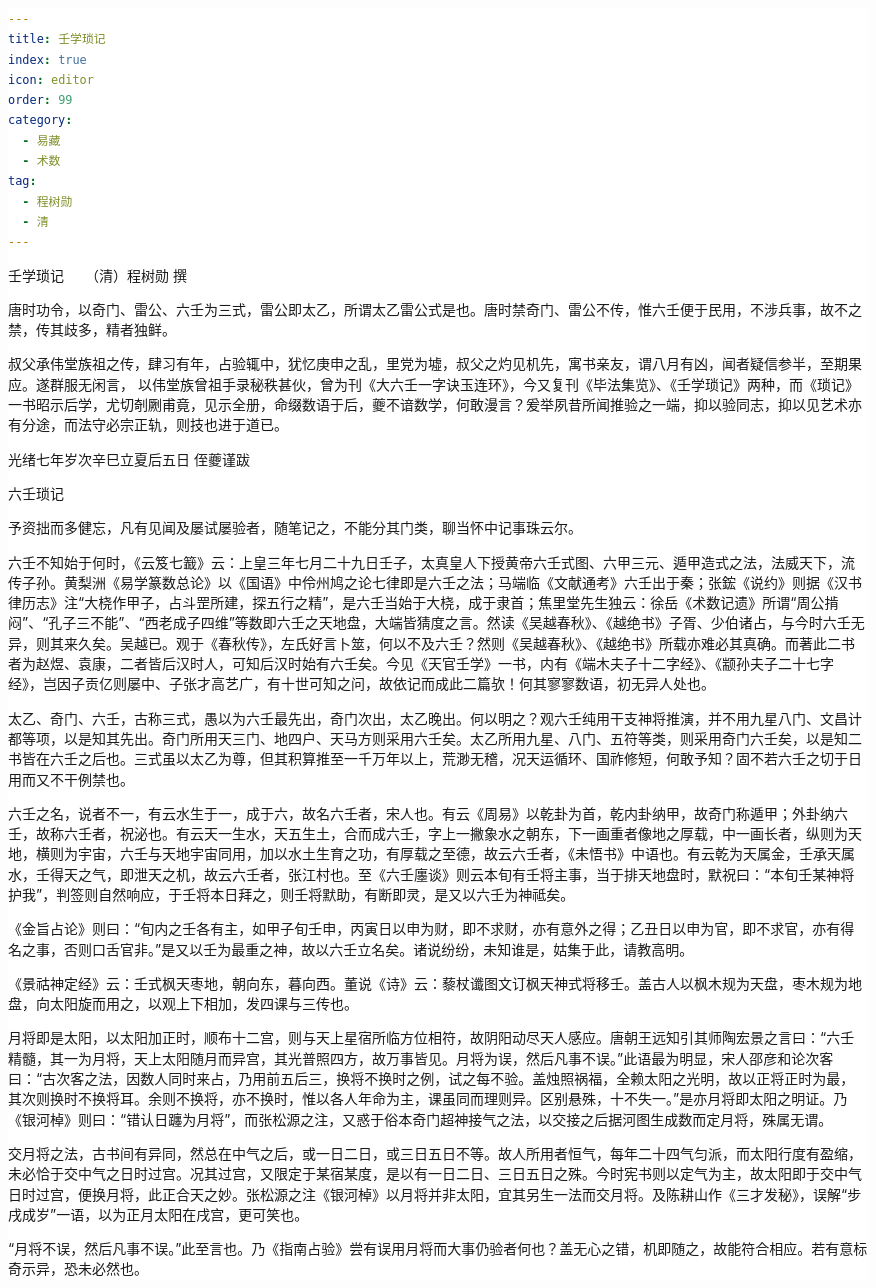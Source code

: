 ```yaml
---
title: 壬学琐记
index: true
icon: editor
order: 99
category:
  - 易藏
  - 术数
tag:
  - 程树勋
  - 清
---
```


壬学琐记　　（清）程树勋 撰  

唐时功令，以奇门、雷公、六壬为三式，雷公即太乙，所谓太乙雷公式是也。唐时禁奇门、雷公不传，惟六壬便于民用，不涉兵事，故不之禁，传其歧多，精者独鲜。  

叔父承伟堂族祖之传，肆习有年，占验辄中，犹忆庚申之乱，里党为墟，叔父之灼见机先，寓书亲友，谓八月有凶，闻者疑信参半，至期果应。遂群服无闲言， 以伟堂族曾祖手录秘秩甚伙，曾为刊《大六壬一字诀玉连环》，今又复刊《毕法集览》、《壬学琐记》两种，而《琐记》一书昭示后学，尤切剞劂甫竟，见示全册，命缀数语于后，夔不谙数学，何敢漫言？爰举夙昔所闻推验之一端，抑以验同志，抑以见艺术亦有分途，而法守必宗正轨，则技也进于道已。  

光绪七年岁次辛巳立夏后五日  侄夔谨跋  

六壬琐记  

予资拙而多健忘，凡有见闻及屡试屡验者，随笔记之，不能分其门类，聊当怀中记事珠云尔。  

六壬不知始于何时，《云笈七籖》云：上皇三年七月二十九日壬子，太真皇人下授黄帝六壬式图、六甲三元、遁甲造式之法，法威天下，流传子孙。黄梨洲《易学篆数总论》以《国语》中伶州鸠之论七律即是六壬之法；马端临《文献通考》六壬出于秦；张鋐《说约》则据《汉书律历志》注“大桡作甲子，占斗罡所建，探五行之精”，是六壬当始于大桡，成于隶首；焦里堂先生独云：徐岳《术数记遗》所谓“周公掯闷”、“孔子三不能”、“西老成子四维”等数即六壬之天地盘，大端皆猜度之言。然读《吴越春秋》、《越绝书》子胥、少伯诸占，与今时六壬无异，则其来久矣。吴越已。观于《春秋传》，左氏好言卜筮，何以不及六壬？然则《吴越春秋》、《越绝书》所载亦难必其真确。而著此二书者为赵煜、袁康，二者皆后汉时人，可知后汉时始有六壬矣。今见《天官壬学》一书，内有《端木夫子十二字经》、《颛孙夫子二十七字经》，岂因子贡亿则屡中、子张才高艺广，有十世可知之问，故依记而成此二篇欤！何其寥寥数语，初无异人处也。  

太乙、奇门、六壬，古称三式，愚以为六壬最先出，奇门次出，太乙晚出。何以明之？观六壬纯用干支神将推演，并不用九星八门、文昌计都等项，以是知其先出。奇门所用天三门、地四户、天马方则采用六壬矣。太乙所用九星、八门、五符等类，则采用奇门六壬矣，以是知二书皆在六壬之后也。三式虽以太乙为尊，但其积算推至一千万年以上，荒渺无稽，况天运循环、国祚修短，何敢予知？固不若六壬之切于日用而又不干例禁也。  

六壬之名，说者不一，有云水生于一，成于六，故名六壬者，宋人也。有云《周易》以乾卦为首，乾内卦纳甲，故奇门称遁甲；外卦纳六壬，故称六壬者，祝泌也。有云天一生水，天五生土，合而成六壬，字上一撇象水之朝东，下一画重者像地之厚载，中一画长者，纵则为天地，横则为宇宙，六壬与天地宇宙同用，加以水土生育之功，有厚载之至德，故云六壬者，《未悟书》中语也。有云乾为天属金，壬承天属水，壬得天之气，即泄天之机，故云六壬者，张江村也。至《六壬廛谈》则云本旬有壬将主事，当于排天地盘时，默祝曰：“本旬壬某神将护我”，判签则自然响应，于壬将本日拜之，则壬将默助，有断即灵，是又以六壬为神祗矣。  

《金旨占论》则曰：“旬内之壬各有主，如甲子旬壬申，丙寅日以申为财，即不求财，亦有意外之得；乙丑日以申为官，即不求官，亦有得名之事，否则口舌官非。”是又以壬为最重之神，故以六壬立名矣。诸说纷纷，未知谁是，姑集于此，请教高明。  

《景祜神定经》云：壬式枫天枣地，朝向东，暮向西。董说《诗》云：藜杖谶图文订枫天神式将移壬。盖古人以枫木规为天盘，枣木规为地盘，向太阳旋而用之，以观上下相加，发四课与三传也。  

月将即是太阳，以太阳加正时，顺布十二宫，则与天上星宿所临方位相符，故阴阳动尽天人感应。唐朝王远知引其师陶宏景之言曰：“六壬精髓，其一为月将，天上太阳随月而异宫，其光普照四方，故万事皆见。月将为误，然后凡事不误。”此语最为明显，宋人邵彦和论次客曰：“古次客之法，因数人同时来占，乃用前五后三，换将不换时之例，试之每不验。盖烛照祸福，全赖太阳之光明，故以正将正时为最，其次则换时不换将耳。余则不换将，亦不换时，惟以各人年命为主，课虽同而理则异。区别悬殊，十不失一。”是亦月将即太阳之明证。乃《银河棹》则曰：“错认日躔为月将”，而张松源之注，又惑于俗本奇门超神接气之法，以交接之后据河图生成数而定月将，殊属无谓。  

交月将之法，古书间有异同，然总在中气之后，或一日二日，或三日五日不等。故人所用者恒气，每年二十四气匀派，而太阳行度有盈缩，未必恰于交中气之日时过宫。况其过宫，又限定于某宿某度，是以有一日二日、三日五日之殊。今时宪书则以定气为主，故太阳即于交中气日时过宫，便换月将，此正合天之妙。张松源之注《银河棹》以月将并非太阳，宜其另生一法而交月将。及陈耕山作《三才发秘》，误解“步戌成岁”一语，以为正月太阳在戌宫，更可笑也。  

“月将不误，然后凡事不误。”此至言也。乃《指南占验》尝有误用月将而大事仍验者何也？盖无心之错，机即随之，故能符合相应。若有意标奇示异，恐未必然也。  
